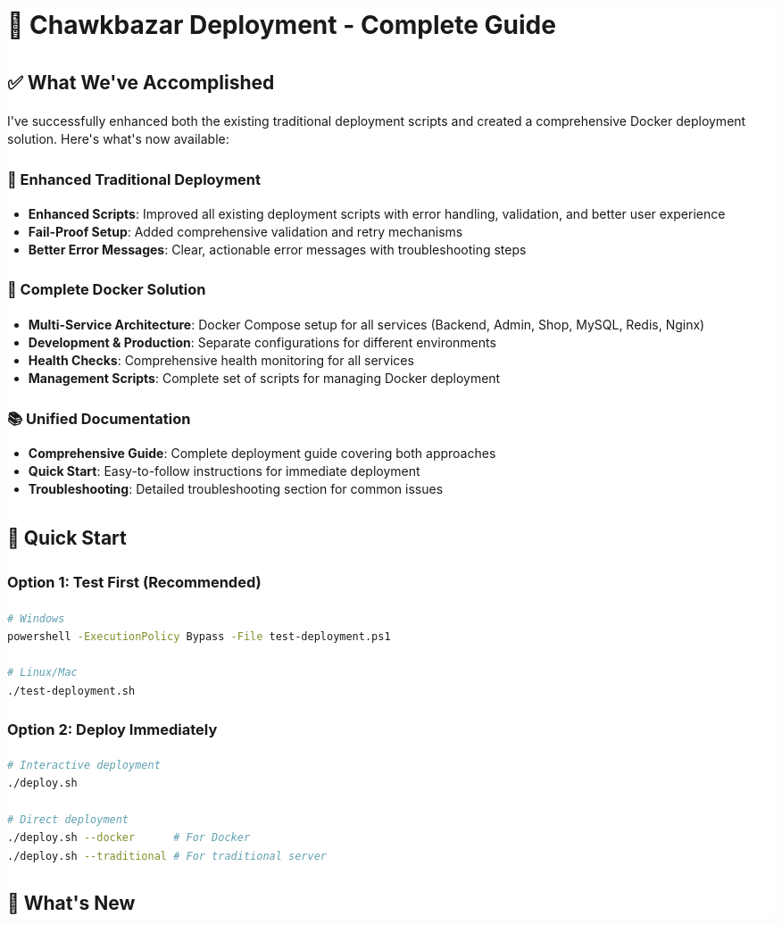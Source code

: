 # 🚀 Chawkbazar Deployment - Complete Guide

## ✅ What We've Accomplished

I've successfully enhanced both the existing traditional deployment scripts and created a comprehensive Docker deployment solution. Here's what's now available:

### 🔧 Enhanced Traditional Deployment
- **Enhanced Scripts**: Improved all existing deployment scripts with error handling, validation, and better user experience
- **Fail-Proof Setup**: Added comprehensive validation and retry mechanisms
- **Better Error Messages**: Clear, actionable error messages with troubleshooting steps

### 🐳 Complete Docker Solution
- **Multi-Service Architecture**: Docker Compose setup for all services (Backend, Admin, Shop, MySQL, Redis, Nginx)
- **Development & Production**: Separate configurations for different environments
- **Health Checks**: Comprehensive health monitoring for all services
- **Management Scripts**: Complete set of scripts for managing Docker deployment

### 📚 Unified Documentation
- **Comprehensive Guide**: Complete deployment guide covering both approaches
- **Quick Start**: Easy-to-follow instructions for immediate deployment
- **Troubleshooting**: Detailed troubleshooting section for common issues

## 🎯 Quick Start

### Option 1: Test First (Recommended)
```bash
# Windows
powershell -ExecutionPolicy Bypass -File test-deployment.ps1

# Linux/Mac
./test-deployment.sh
```

### Option 2: Deploy Immediately
```bash
# Interactive deployment
./deploy.sh

# Direct deployment
./deploy.sh --docker      # For Docker
./deploy.sh --traditional # For traditional server
```

## 📁 What's New
